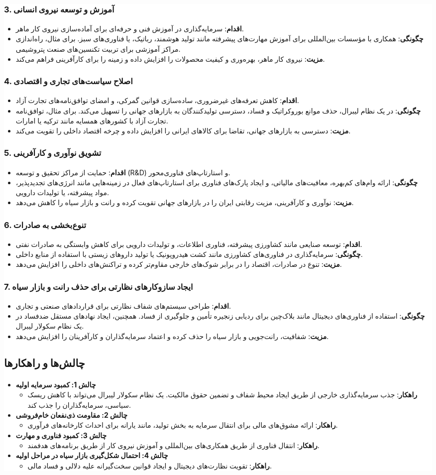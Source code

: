 ### 3. آموزش و توسعه نیروی انسانی
- **اقدام**: سرمایه‌گذاری در آموزش فنی و حرفه‌ای برای آماده‌سازی نیروی کار ماهر.
- **چگونگی**: همکاری با مؤسسات بین‌المللی برای آموزش مهارت‌های پیشرفته مانند تولید هوشمند، رباتیک، یا فناوری‌های سبز. برای مثال، راه‌اندازی مراکز آموزشی برای تربیت تکنسین‌های صنعت پتروشیمی.
- **مزیت**: نیروی کار ماهر، بهره‌وری و کیفیت محصولات را افزایش داده و زمینه را برای کارآفرینی فراهم می‌کند.

### 4. اصلاح سیاست‌های تجاری و اقتصادی
- **اقدام**: کاهش تعرفه‌های غیرضروری، ساده‌سازی قوانین گمرکی، و امضای توافق‌نامه‌های تجارت آزاد.
- **چگونگی**: در یک نظام لیبرال، حذف موانع بوروکراتیک و فساد، دسترسی تولیدکنندگان به بازارهای جهانی را تسهیل می‌کند. برای مثال، توافق‌نامه تجارت آزاد با کشورهای همسایه مانند ترکیه یا امارات.
- **مزیت**: دسترسی به بازارهای جهانی، تقاضا برای کالاهای ایرانی را افزایش داده و چرخه اقتصاد داخلی را تقویت می‌کند.

### 5. تشویق نوآوری و کارآفرینی
- **اقدام**: حمایت از مراکز تحقیق و توسعه (R&D) و استارتاپ‌های فناوری‌محور.
- **چگونگی**: ارائه وام‌های کم‌بهره، معافیت‌های مالیاتی، و ایجاد پارک‌های فناوری برای استارتاپ‌های فعال در زمینه‌هایی مانند انرژی‌های تجدیدپذیر، مواد پیشرفته، یا تولیدات دارویی.
- **مزیت**: نوآوری و کارآفرینی، مزیت رقابتی ایران را در بازارهای جهانی تقویت کرده و رانت و بازار سیاه را کاهش می‌دهد.

### 6. تنوع‌بخشی به صادرات
- **اقدام**: توسعه صنایعی مانند کشاورزی پیشرفته، فناوری اطلاعات، و تولیدات دارویی برای کاهش وابستگی به صادرات نفتی.
- **چگونگی**: سرمایه‌گذاری در فناوری‌های کشاورزی مانند کشت هیدروپونیک یا تولید داروهای زیستی با استفاده از منابع داخلی.
- **مزیت**: تنوع در صادرات، اقتصاد را در برابر شوک‌های خارجی مقاوم‌تر کرده و تراکنش‌های داخلی را افزایش می‌دهد.

### 7. ایجاد سازوکارهای نظارتی برای حذف رانت و بازار سیاه
- **اقدام**: طراحی سیستم‌های شفاف نظارتی برای قراردادهای صنعتی و تجاری.
- **چگونگی**: استفاده از فناوری‌های دیجیتال مانند بلاک‌چین برای ردیابی زنجیره تأمین و جلوگیری از فساد. همچنین، ایجاد نهادهای مستقل ضدفساد در یک نظام سکولار لیبرال.
- **مزیت**: شفافیت، رانت‌جویی و بازار سیاه را حذف کرده و اعتماد سرمایه‌گذاران و کارآفرینان را افزایش می‌دهد.

## چالش‌ها و راهکارها
- **چالش 1: کمبود سرمایه اولیه**
  - **راهکار**: جذب سرمایه‌گذاری خارجی از طریق ایجاد محیط شفاف و تضمین حقوق مالکیت. یک نظام سکولار لیبرال می‌تواند با کاهش ریسک سیاسی، سرمایه‌گذاران را جذب کند.
- **چالش 2: مقاومت ذی‌نفعان خام‌فروشی**
  - **راهکار**: ارائه مشوق‌های مالی برای انتقال سرمایه به بخش تولید، مانند یارانه برای احداث کارخانه‌های فرآوری.
- **چالش 3: کمبود فناوری و مهارت**
  - **راهکار**: انتقال فناوری از طریق همکاری‌های بین‌المللی و آموزش نیروی کار از طریق برنامه‌های هدفمند.
- **چالش 4: احتمال شکل‌گیری بازار سیاه در مراحل اولیه**
  - **راهکار**: تقویت نظارت‌های دیجیتال و ایجاد قوانین سخت‌گیرانه علیه دلالی و فساد مالی.
